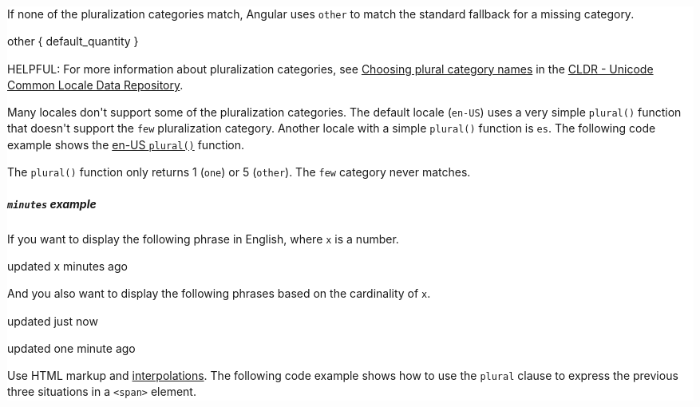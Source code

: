 If none of the pluralization categories match, Angular uses `other` to match the standard fallback for a missing category.



<docs-code language="html">

other { default_quantity }

</docs-code>

HELPFUL: For more information about pluralization categories, see [Choosing plural category names][UnicodeCldrIndexCldrSpecPluralRulesTocChoosingPluralCategoryNames] in the [CLDR - Unicode Common Locale Data Repository][UnicodeCldrMain].

<docs-callout header='Background: Locales may not support some pluralization categories'>

Many locales don't support some of the pluralization categories.
The default locale \(`en-US`\) uses a very simple `plural()` function that doesn't support the `few` pluralization category.
Another locale with a simple `plural()` function is `es`.
The following code example shows the [en-US `plural()`][GithubAngularAngularBlobEcffc3557fe1bff9718c01277498e877ca44588dPackagesCoreSrcI18nLocaleEnTsL14L18] function.

<docs-code path="adev/src/content/examples/i18n/doc-files/locale_plural_function.ts" class="no-box" hideCopy/>

The `plural()` function only returns 1 \(`one`\) or 5 \(`other`\).
The `few` category never matches.

</docs-callout>

##### `minutes` example

If you want to display the following phrase in English, where `x` is a number.



<docs-code language="html">

updated x minutes ago

</docs-code>

And you also want to display the following phrases based on the cardinality of `x`.



<docs-code language="html">

updated just now

</docs-code>



<docs-code language="html">

updated one minute ago

</docs-code>

Use HTML markup and [interpolations](guide/templates/binding#render-dynamic-text-with-text-interpolation).
The following code example shows how to use the `plural` clause to express the previous three situations in a `<span>` element.


[CliMain]: cli "CLI Overview and Command Reference | Angular"
[GuideNpmPackages]: reference/configs/npm-packages "Workspace npm dependencies | Angular"
[GuideTsConfig]: https://www.typescriptlang.org/docs/handbook/tsconfig-json.html "TypeScript Configuration"
[CliBuild]: cli/build "ng build | CLI | Angular"
[GuideDeployment]: tools/cli/deployment "Deployment | Angular"
[GuideWorkspaceConfig]: reference/configs/workspace-config "Angular workspace configuration | Angular"
[ApiCommonCurrencypipe]: api/common/CurrencyPipe "CurrencyPipe | Common - API | Angular"
[ApiCommonDatepipe]: api/common/DatePipe "DatePipe | Common - API | Angular"
[ApiCommonDecimalpipe]: api/common/DecimalPipe "DecimalPipe | Common - API | Angular"
[ApiCommonPercentpipe]: api/common/PercentPipe "PercentPipe | Common - API | Angular"
[ApiCoreLocaleId]: api/core/LOCALE_ID "LOCALE_ID | Core - API | Angular"
[CliMain]: cli "CLI Overview and Command Reference | Angular"
[CliBuild]: cli/build "ng build | CLI | Angular"
[GuideWorkspaceConfig]: reference/configs/workspace-config "Angular workspace configuration | Angular"
[GithubAngularAngularTreeMasterPackagesCommonLocales]: <https://github.com/angular/angular/tree/main/packages/common/locales> "angular/packages/common/locales | angular/angular | GitHub"
[RfcEditorInfoBcp47]: https://www.rfc-editor.org/info/bcp47 "BCP 47 | RFC Editor"
[UnicodeCldrDevelopmentCoreSpecification]: https://cldr.unicode.org/index/cldr-spec "Core Specification | Unicode CLDR Project"
[UnicodeCldrDevelopmentCoreSpecificationLocaleID]: https://cldr.unicode.org/index/cldr-spec/picking-the-right-language-code "Unicode Language and Locale Identifiers - Core Specification | Unicode CLDR Project"
[ApiLocalizeInitLocalize]: api/localize/init/$localize "$localize | init - localize - API | Angular"
[GuideI18nCommonPrepareHowMeaningsControlTextExtractionAndMerges]: guide/i18n/prepare#h1-example "How meanings control text extraction and merges - Prepare components for translations | Angular"
[ApiLocalizeInitLocalize]: api/localize/init/$localize "$localize | init - localize - API | Angular"
[CliMain]: cli "CLI Overview and Command Reference | Angular"
[CliBuild]: cli/build "ng build | CLI | Angular"
[GuideBuild]: tools/cli/build "Building and serving Angular apps | Angular"
[GuideI18nCommonMergeApplySpecificBuildOptionsForJustOneLocale]: guide/i18n/merge#apply-specific-build-options-for-just-one-locale "Apply specific build options for just one locale - Merge translations into the application | Angular"
[GuideI18nCommonMergeBuildFromTheCommandLine]: guide/i18n/merge#build-from-the-command-line "Build from the command line - Merge translations into the application | Angular"
[GuideI18nCommonMergeDefineLocalesInTheBuildConfiguration]: guide/i18n/merge#define-locales-in-the-build-configuration "Define locales in the build configuration - Merge translations into the application | Angular"
[GuideI18nCommonMergeGenerateApplicationVariantsForEachLocale]: guide/i18n/merge#generate-application-variants-for-each-locale "Generate application variants for each locale - Merge translations into the application | Angular"
[GuideI18nCommonTranslationFilesChangeTheSourceLanguageFileFormat]: guide/i18n/translation-files#change-the-source-language-file-format "Change the source language file format - Work with translation files | Angular"
[GuideWorkspaceConfig]: reference/configs/workspace-config "Angular workspace configuration | Angular"
[ApiLocalizeInitLocalize]: api/localize/init/$localize '$localize | init - localize - API  | Angular'
[GuideI18nCommonPrepareMarkAlternatesAndNestedExpressions]: guide/i18n/prepare#mark-alternates-and-nested-expressions 'Mark alternates and nested expressions - Prepare templates for translation | Angular'
[GuideI18nCommonPrepareMarkPlurals]: guide/i18n/prepare#mark-plurals 'Mark plurals - Prepare component for translation | Angular'
[GuideI18nOptionalManageMarkedText]: guide/i18n/manage-marked-text 'Manage marked text with custom IDs | Angular'
[GithubAngularAngularBlobEcffc3557fe1bff9718c01277498e877ca44588dPackagesCoreSrcI18nLocaleEnTsL14L18]: https://github.com/angular/angular/blob/ecffc3557fe1bff9718c01277498e877ca44588d/packages/core/src/i18n/locale_en.ts#L14-L18 'Line 14 to 18 - angular/packages/core/src/i18n/locale_en.ts | angular/angular | GitHub'
[GithubUnicodeOrgIcuUserguideFormatParseMessages]: https://unicode-org.github.io/icu/userguide/format_parse/messages 'ICU Message Format - ICU Documentation | Unicode | GitHub'
[UnicodeCldrMain]: https://cldr.unicode.org 'Unicode CLDR Project'
[UnicodeCldrIndexCldrSpecPluralRules]: http://cldr.unicode.org/index/cldr-spec/plural-rules 'Plural Rules | CLDR - Unicode Common Locale Data Repository | Unicode'
[UnicodeCldrIndexCldrSpecPluralRulesTocChoosingPluralCategoryNames]: http://cldr.unicode.org/index/cldr-spec/plural-rules#TOC-Choosing-Plural-Category-Names 'Choosing Plural Category Names - Plural Rules | CLDR - Unicode Common Locale Data Repository | Unicode'
[CliMain]: cli "CLI Overview and Command Reference | Angular"
[CliExtractI18n]: cli/extract-i18n "ng extract-i18n | CLI | Angular"
[GuideI18nCommonPrepare]: guide/i18n/prepare "Prepare component for translation | Angular"
[GuideI18nCommonPrepareAddHelpfulDescriptionsAndMeanings]: guide/i18n/prepare#add-helpful-descriptions-and-meanings "Add helpful descriptions and meanings - Prepare component for translation | Angular"
[GuideI18nCommonTranslationFilesCreateATranslationFileForEachLanguage]: guide/i18n/translation-files#create-a-translation-file-for-each-language "Create a translation file for each language - Work with translation files | Angular"
[GuideI18nCommonTranslationFilesExtractTheSourceLanguageFile]: guide/i18n/translation-files#extract-the-source-language-file "Extract the source language file - Work with translation files | Angular"
[GuideI18nCommonTranslationFilesTranslateAlternateExpressions]: guide/i18n/translation-files#translate-alternate-expressions "Translate alternate expressions - Work with translation files | Angular"
[GuideI18nCommonTranslationFilesTranslateEachTranslationFile]: guide/i18n/translation-files#translate-each-translation-file "Translate each translation file - Work with translation files | Angular"
[GuideI18nCommonTranslationFilesTranslateNestedExpressions]: guide/i18n/translation-files#translate-nested-expressions "Translate nested expressions - Work with translation files | Angular"
[GuideI18nCommonTranslationFilesTranslatePlurals]: guide/i18n/translation-files#translate-plurals "Translate plurals - Work with translation files | Angular"
[GuideI18nExample]: guide/i18n/example "Example Angular Internationalization application | Angular"
[GuideI18nOptionalManageMarkedText]: guide/i18n/manage-marked-text "Manage marked text with custom IDs | Angular"
[GithubGoogleAppResourceBundleWikiApplicationresourcebundlespecification]: https://github.com/google/app-resource-bundle/wiki/ApplicationResourceBundleSpecification "ApplicationResourceBundleSpecification | google/app-resource-bundle | GitHub"
[GithubUnicodeOrgCldrStagingChartsLatestSupplementalLanguagePluralRulesHtml]: https://cldr.unicode.org/index/cldr-spec/plural-rules "Language Plural Rules - CLDR Charts | Unicode | GitHub"
[JsonMain]: https://www.json.org "Introducing JSON | JSON"
[OasisOpenDocsXliffXliffCoreXliffCoreHtml]: http://docs.oasis-open.org/xliff/xliff-core/xliff-core.html "XLIFF Version 1.2 Specification | Oasis Open Docs"
[OasisOpenDocsXliffXliffCoreV20Cos01XliffCoreV20Cose01Html]: http://docs.oasis-open.org/xliff/xliff-core/v2.0/cos01/xliff-core-v2.0-cos01.html "XLIFF Version 2.0 | Oasis Open Docs"
[UnicodeCldrDevelopmentDevelopmentProcessDesignProposalsXmb]: http://cldr.unicode.org/development/development-process/design-proposals/xmb "XMB | CLDR - Unicode Common Locale Data Repository | Unicode"
[WikipediaWikiXliff]: https://en.wikipedia.org/wiki/XLIFF "XLIFF | Wikipedia"